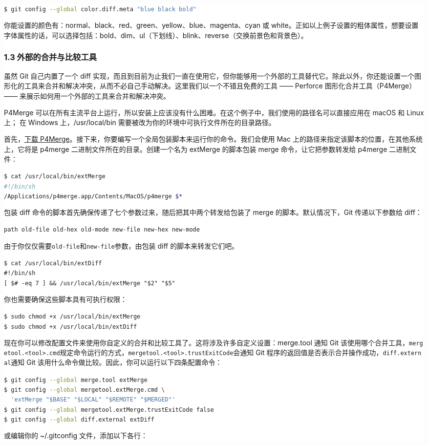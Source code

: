 ```bash
$ git config --global color.diff.meta "blue black bold"
```

你能设置的颜色有：normal、black、red、green、yellow、blue、magenta、cyan 或 white。正如以上例子设置的粗体属性，想要设置字体属性的话，可以选择包括：bold、dim、ul（下划线）、blink、reverse（交换前景色和背景色）。

### 1.3 外部的合并与比较工具

 虽然 Git 自己内置了一个 diff 实现，而且到目前为止我们一直在使用它，但你能够用一个外部的工具替代它。除此以外，你还能设置一个图形化的工具来合并和解决冲突，从而不必自己手动解决。这里我们以一个不错且免费的工具 —— Perforce 图形化合并工具（P4Merge）—— 来展示如何用一个外部的工具来合并和解决冲突。

P4Merge 可以在所有主流平台上运行，所以安装上应该没有什么困难。在这个例子中，我们使用的路径名可以直接应用在 macOS 和 Linux 上； 在 Windows 上，/usr/local/bin 需要被改为你的环境中可执行文件所在的目录路径。

首先，[下载 P4Merge](https://www.perforce.com/product/components/perforce-visual-merge-and-diff-tools)。接下来，你要编写一个全局包装脚本来运行你的命令。我们会使用 Mac 上的路径来指定该脚本的位置，在其他系统上，它将是 p4merge 二进制文件所在的目录。创建一个名为 extMerge 的脚本包装 merge 命令，让它把参数转发给 p4merge 二进制文件：

```bash
$ cat /usr/local/bin/extMerge
#!/bin/sh
/Applications/p4merge.app/Contents/MacOS/p4merge $*
```

包装 diff 命令的脚本首先确保传递了七个参数过来，随后把其中两个转发给包装了 merge 的脚本。默认情况下，Git 传递以下参数给 diff：

```bash
path old-file old-hex old-mode new-file new-hex new-mode
```

由于你仅仅需要`old-file`和`new-file`参数，由包装 diff 的脚本来转发它们吧。

```basj
$ cat /usr/local/bin/extDiff
#!/bin/sh
[ $# -eq 7 ] && /usr/local/bin/extMerge "$2" "$5"
```

你也需要确保这些脚本具有可执行权限：

```bash
$ sudo chmod +x /usr/local/bin/extMerge
$ sudo chmod +x /usr/local/bin/extDiff
```

现在你可以修改配置文件来使用你自定义的合并和比较工具了。这将涉及许多自定义设置：merge.tool 通知 Git 该使用哪个合并工具，`mergetool.<tool>.cmd`规定命令运行的方式，`mergetool.<tool>.trustExitCode`会通知 Git 程序的返回值是否表示合并操作成功，`diff.external`通知 Git 该用什么命令做比较。因此，你可以运行以下四条配置命令：

```bash
$ git config --global merge.tool extMerge
$ git config --global mergetool.extMerge.cmd \
  'extMerge "$BASE" "$LOCAL" "$REMOTE" "$MERGED"'
$ git config --global mergetool.extMerge.trustExitCode false
$ git config --global diff.external extDiff
```

或编辑你的 ~/.gitconfig 文件，添加以下各行：
